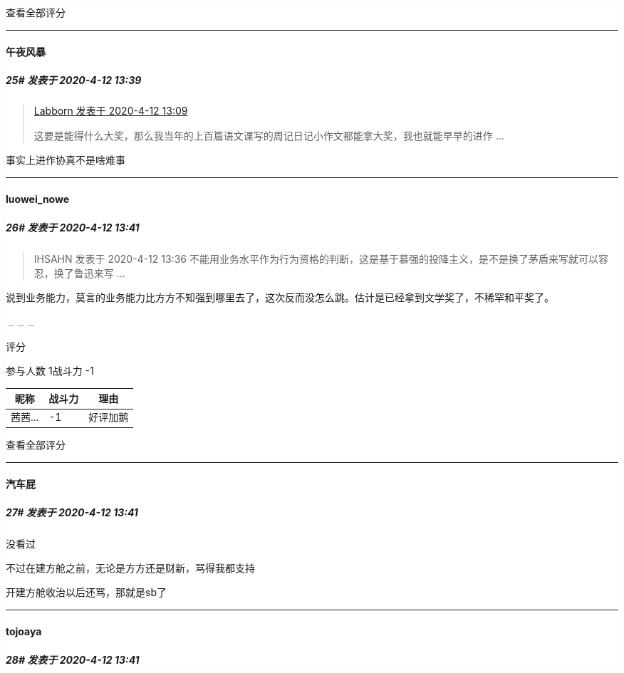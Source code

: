 
查看全部评分


-----

####  午夜风暴  
##### 25#       发表于 2020-4-12 13:39


<blockquote><a href="httphttps://bbs.saraba1st.com/2b/forum.php?mod=redirect&amp;goto=findpost&amp;pid=47054503&amp;ptid=1923739" target="_blank">Labborn 发表于 2020-4-12 13:09</a>

这要是能得什么大奖，那么我当年的上百篇语文课写的周记日记小作文都能拿大奖，我也就能早早的进作 ...</blockquote>
事实上进作协真不是啥难事


-----

####  luowei_nowe  
##### 26#       发表于 2020-4-12 13:41


<blockquote>IHSAHN 发表于 2020-4-12 13:36
不能用业务水平作为行为资格的判断，这是基于慕强的投降主义，是不是换了茅盾来写就可以容忍，换了鲁迅来写 ...</blockquote>
说到业务能力，莫言的业务能力比方方不知强到哪里去了，这次反而没怎么跳。估计是已经拿到文学奖了，不稀罕和平奖了。


﹍﹍﹍

评分


 参与人数 1战斗力 -1

|昵称|战斗力|理由|
|----|---|---|
| 茜茜...|-1|好评加鹅|


查看全部评分


-----

####  汽车屁  
##### 27#       发表于 2020-4-12 13:41


没看过


不过在建方舱之前，无论是方方还是财新，骂得我都支持


开建方舱收治以后还骂，那就是sb了


-----

####  tojoaya  
##### 28#       发表于 2020-4-12 13:41
